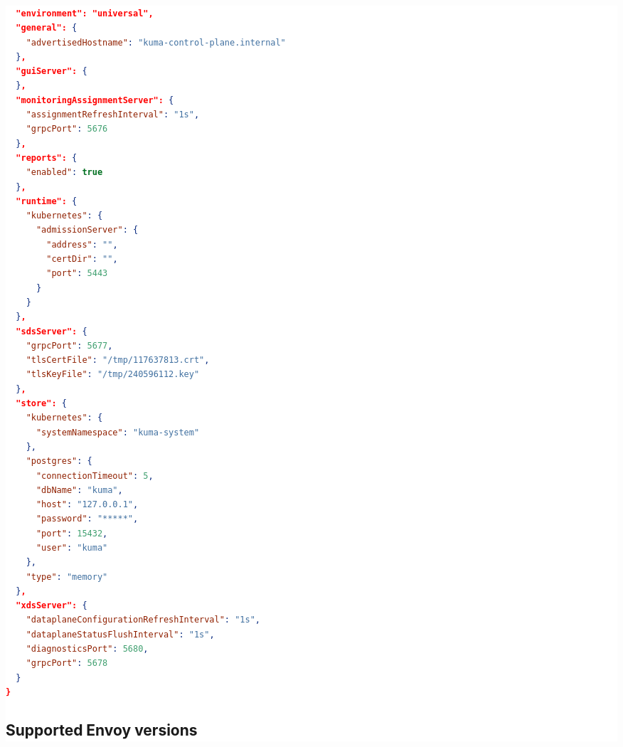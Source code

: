 ```json
  "environment": "universal",
  "general": {
    "advertisedHostname": "kuma-control-plane.internal"
  },
  "guiServer": {
  },
  "monitoringAssignmentServer": {
    "assignmentRefreshInterval": "1s",
    "grpcPort": 5676
  },
  "reports": {
    "enabled": true
  },
  "runtime": {
    "kubernetes": {
      "admissionServer": {
        "address": "",
        "certDir": "",
        "port": 5443
      }
    }
  },
  "sdsServer": {
    "grpcPort": 5677,
    "tlsCertFile": "/tmp/117637813.crt",
    "tlsKeyFile": "/tmp/240596112.key"
  },
  "store": {
    "kubernetes": {
      "systemNamespace": "kuma-system"
    },
    "postgres": {
      "connectionTimeout": 5,
      "dbName": "kuma",
      "host": "127.0.0.1",
      "password": "*****",
      "port": 15432,
      "user": "kuma"
    },
    "type": "memory"
  },
  "xdsServer": {
    "dataplaneConfigurationRefreshInterval": "1s",
    "dataplaneStatusFlushInterval": "1s",
    "diagnosticsPort": 5680,
    "grpcPort": 5678
  }
}
```

## Supported Envoy versions
